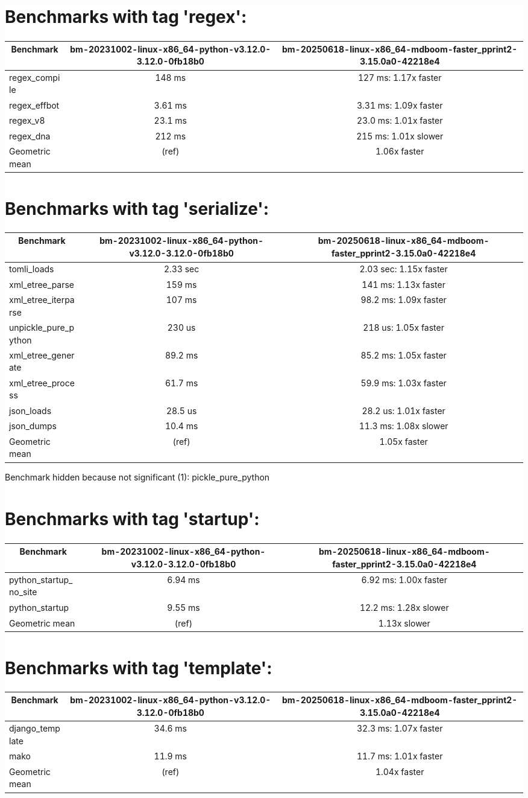 Benchmarks with tag 'regex':
============================

| Benchmark      | bm-20231002-linux-x86_64-python-v3.12.0-3.12.0-0fb18b0 | bm-20250618-linux-x86_64-mdboom-faster_pprint2-3.15.0a0-42218e4 |
|----------------|:------------------------------------------------------:|:---------------------------------------------------------------:|
| regex_compile  | 148 ms                                                 | 127 ms: 1.17x faster                                            |
| regex_effbot   | 3.61 ms                                                | 3.31 ms: 1.09x faster                                           |
| regex_v8       | 23.1 ms                                                | 23.0 ms: 1.01x faster                                           |
| regex_dna      | 212 ms                                                 | 215 ms: 1.01x slower                                            |
| Geometric mean | (ref)                                                  | 1.06x faster                                                    |

Benchmarks with tag 'serialize':
================================

| Benchmark            | bm-20231002-linux-x86_64-python-v3.12.0-3.12.0-0fb18b0 | bm-20250618-linux-x86_64-mdboom-faster_pprint2-3.15.0a0-42218e4 |
|----------------------|:------------------------------------------------------:|:---------------------------------------------------------------:|
| tomli_loads          | 2.33 sec                                               | 2.03 sec: 1.15x faster                                          |
| xml_etree_parse      | 159 ms                                                 | 141 ms: 1.13x faster                                            |
| xml_etree_iterparse  | 107 ms                                                 | 98.2 ms: 1.09x faster                                           |
| unpickle_pure_python | 230 us                                                 | 218 us: 1.05x faster                                            |
| xml_etree_generate   | 89.2 ms                                                | 85.2 ms: 1.05x faster                                           |
| xml_etree_process    | 61.7 ms                                                | 59.9 ms: 1.03x faster                                           |
| json_loads           | 28.5 us                                                | 28.2 us: 1.01x faster                                           |
| json_dumps           | 10.4 ms                                                | 11.3 ms: 1.08x slower                                           |
| Geometric mean       | (ref)                                                  | 1.05x faster                                                    |

Benchmark hidden because not significant (1): pickle_pure_python

Benchmarks with tag 'startup':
==============================

| Benchmark              | bm-20231002-linux-x86_64-python-v3.12.0-3.12.0-0fb18b0 | bm-20250618-linux-x86_64-mdboom-faster_pprint2-3.15.0a0-42218e4 |
|------------------------|:------------------------------------------------------:|:---------------------------------------------------------------:|
| python_startup_no_site | 6.94 ms                                                | 6.92 ms: 1.00x faster                                           |
| python_startup         | 9.55 ms                                                | 12.2 ms: 1.28x slower                                           |
| Geometric mean         | (ref)                                                  | 1.13x slower                                                    |

Benchmarks with tag 'template':
===============================

| Benchmark       | bm-20231002-linux-x86_64-python-v3.12.0-3.12.0-0fb18b0 | bm-20250618-linux-x86_64-mdboom-faster_pprint2-3.15.0a0-42218e4 |
|-----------------|:------------------------------------------------------:|:---------------------------------------------------------------:|
| django_template | 34.6 ms                                                | 32.3 ms: 1.07x faster                                           |
| mako            | 11.9 ms                                                | 11.7 ms: 1.01x faster                                           |
| Geometric mean  | (ref)                                                  | 1.04x faster                                                    |
